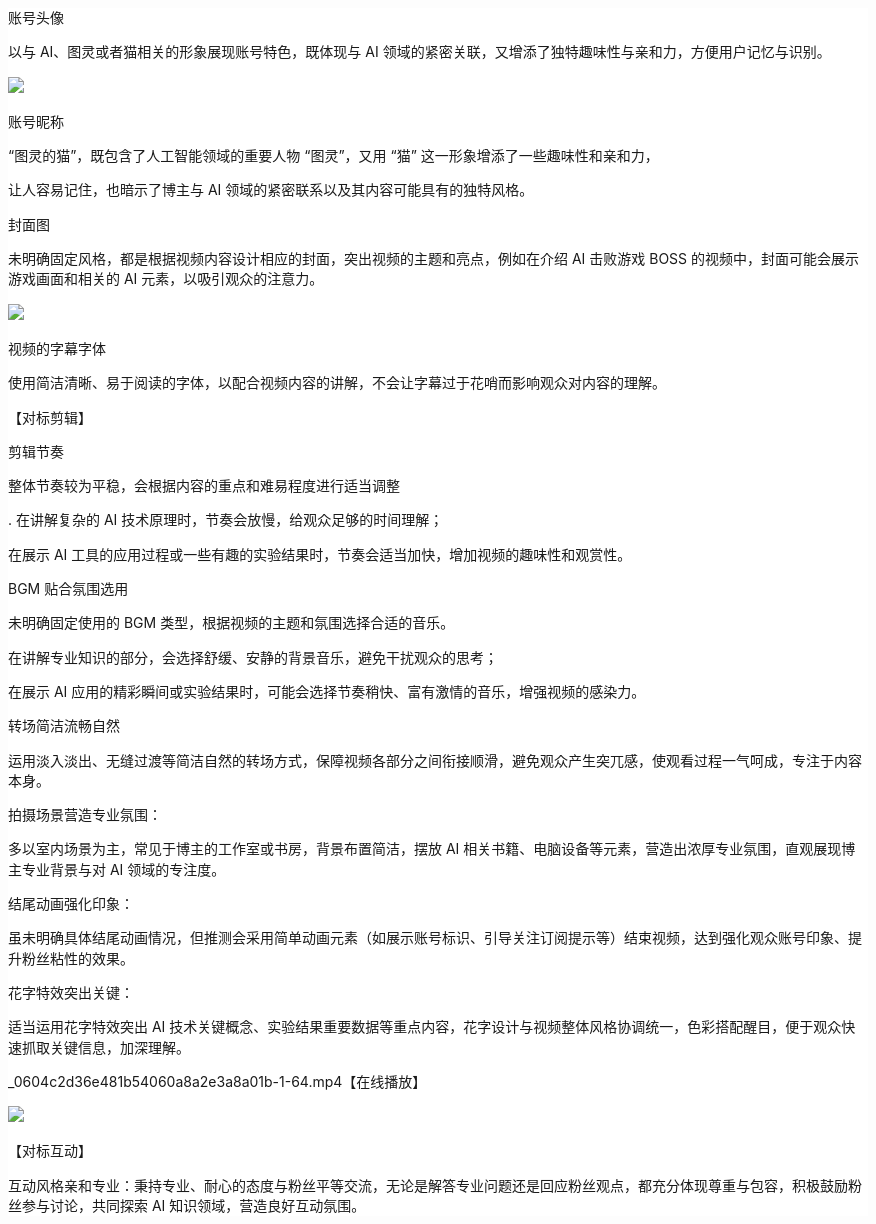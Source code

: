 账号头像

以与 AI、图灵或者猫相关的形象展现账号特色，既体现与 AI 领域的紧密关联，又增添了独特趣味性与亲和力，方便用户记忆与识别。

![](img/3e0aa18e4cf560a395bcf5e249f5d167.png)

账号昵称

“图灵的猫”，既包含了人工智能领域的重要人物 “图灵”，又用 “猫” 这一形象增添了一些趣味性和亲和力，

让人容易记住，也暗示了博主与 AI 领域的紧密联系以及其内容可能具有的独特风格。

封面图

未明确固定风格，都是根据视频内容设计相应的封面，突出视频的主题和亮点，例如在介绍 AI 击败游戏 BOSS 的视频中，封面可能会展示游戏画面和相关的 AI 元素，以吸引观众的注意力。

![](img/3001c512bfe58f9e7cc69c6a3521a35b.png)

视频的字幕字体

使用简洁清晰、易于阅读的字体，以配合视频内容的讲解，不会让字幕过于花哨而影响观众对内容的理解。

【对标剪辑】

剪辑节奏

整体节奏较为平稳，会根据内容的重点和难易程度进行适当调整

. 在讲解复杂的 AI 技术原理时，节奏会放慢，给观众足够的时间理解；

在展示 AI 工具的应用过程或一些有趣的实验结果时，节奏会适当加快，增加视频的趣味性和观赏性。

BGM 贴合氛围选用

未明确固定使用的 BGM 类型，根据视频的主题和氛围选择合适的音乐。

在讲解专业知识的部分，会选择舒缓、安静的背景音乐，避免干扰观众的思考；

在展示 AI 应用的精彩瞬间或实验结果时，可能会选择节奏稍快、富有激情的音乐，增强视频的感染力。

转场简洁流畅自然

运用淡入淡出、无缝过渡等简洁自然的转场方式，保障视频各部分之间衔接顺滑，避免观众产生突兀感，使观看过程一气呵成，专注于内容本身。

拍摄场景营造专业氛围：

多以室内场景为主，常见于博主的工作室或书房，背景布置简洁，摆放 AI 相关书籍、电脑设备等元素，营造出浓厚专业氛围，直观展现博主专业背景与对 AI 领域的专注度。

结尾动画强化印象：

虽未明确具体结尾动画情况，但推测会采用简单动画元素（如展示账号标识、引导关注订阅提示等）结束视频，达到强化观众账号印象、提升粉丝粘性的效果。

花字特效突出关键：

适当运用花字特效突出 AI 技术关键概念、实验结果重要数据等重点内容，花字设计与视频整体风格协调统一，色彩搭配醒目，便于观众快速抓取关键信息，加深理解。

_0604c2d36e481b54060a8a2e3a8a01b-1-64.mp4【在线播放】

![](img/31cc1ac38c1592a0e24637521dbb61c8.png)

【对标互动】

互动风格亲和专业：秉持专业、耐心的态度与粉丝平等交流，无论是解答专业问题还是回应粉丝观点，都充分体现尊重与包容，积极鼓励粉丝参与讨论，共同探索 AI 知识领域，营造良好互动氛围。
